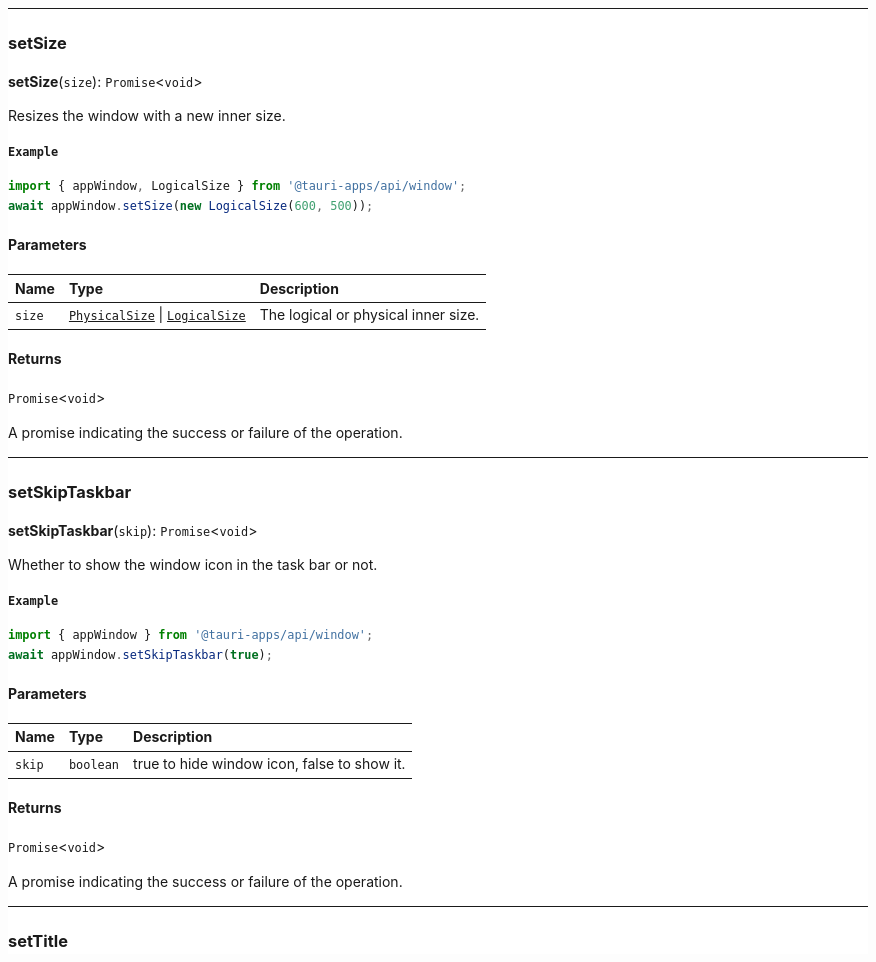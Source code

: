 ___

### setSize

**setSize**(`size`): `Promise`<`void`\>

Resizes the window with a new inner size.

**`Example`**

```typescript
import { appWindow, LogicalSize } from '@tauri-apps/api/window';
await appWindow.setSize(new LogicalSize(600, 500));
```

#### Parameters

| Name | Type | Description |
| :------ | :------ | :------ |
| `size` | [`PhysicalSize`](window.PhysicalSize.md) \| [`LogicalSize`](window.LogicalSize.md) | The logical or physical inner size. |

#### Returns

`Promise`<`void`\>

A promise indicating the success or failure of the operation.

___

### setSkipTaskbar

**setSkipTaskbar**(`skip`): `Promise`<`void`\>

Whether to show the window icon in the task bar or not.

**`Example`**

```typescript
import { appWindow } from '@tauri-apps/api/window';
await appWindow.setSkipTaskbar(true);
```

#### Parameters

| Name | Type | Description |
| :------ | :------ | :------ |
| `skip` | `boolean` | true to hide window icon, false to show it. |

#### Returns

`Promise`<`void`\>

A promise indicating the success or failure of the operation.

___

### setTitle

